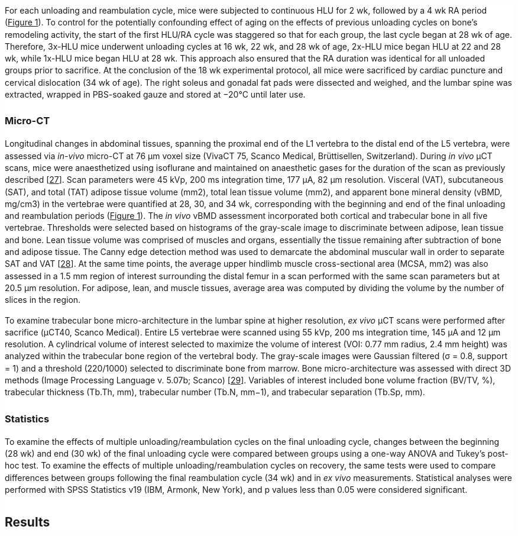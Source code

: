 For each unloading and reambulation cycle, mice were subjected to continuous HLU for 2 wk, followed by a 4 wk RA period ([Figure 1](#F1)). To control for the potentially confounding effect of aging on the effects of previous unloading cycles on bone’s remodeling activity, the start of the first HLU/RA cycle was staggered so that for each group, the last cycle began at 28 wk of age. Therefore, 3x-HLU mice underwent unloading cycles at 16 wk, 22 wk, and 28 wk of age, 2x-HLU mice began HLU at 22 and 28 wk, while 1x-HLU mice began HLU at 28 wk. This approach also ensured that the RA duration was identical for all unloaded groups prior to sacrifice. At the conclusion of the 18 wk experimental protocol, all mice were sacrificed by cardiac puncture and cervical dislocation (34 wk of age). The right soleus and gonadal fat pads were dissected and weighed, and the lumbar spine was extracted, wrapped in PBS-soaked gauze and stored at −20°C until later use.

### Micro-CT

Longitudinal changes in abdominal tissues, spanning the proximal end of the L1 vertebra to the distal end of the L5 vertebra, were assessed via _in-vivo_ micro-CT at 76 µm voxel size (VivaCT 75, Scanco Medical, Brüttisellen, Switzerland). During _in vivo_ µCT scans, mice were anaesthetized using isoflurane and maintained on anaesthetic gases for the duration of the scan as previously described \[[27](#R27)\]. Scan parameters were 45 kVp, 200 ms integration time, 177 µA, 82 µm resolution. Visceral (VAT), subcutaneous (SAT), and total (TAT) adipose tissue volume (mm2), total lean tissue volume (mm2), and apparent bone mineral density (vBMD, mg/cm3) in the vertebrae were quantified at 28, 30, and 34 wk, corresponding with the beginning and end of the final unloading and reambulation periods ([Figure 1](#F1)). The _in vivo_ vBMD assessment incorporated both cortical and trabecular bone in all five vertebrae. Thresholds were selected based on histograms of the gray-scale image to discriminate between adipose, lean tissue and bone. Lean tissue volume was comprised of muscles and organs, essentially the tissue remaining after subtraction of bone and adipose tissue. The Canny edge detection method was used to demarcate the abdominal muscular wall in order to separate SAT and VAT \[[28](#R28)\]. At the same time points, the average upper hindlimb muscle cross-sectional area (MCSA, mm2) was also assessed in a 1.5 mm region of interest surrounding the distal femur in a scan performed with the same scan parameters but at 20.5 µm resolution. For adipose, lean, and muscle tissues, average area was computed by dividing the volume by the number of slices in the region.

To examine trabecular bone micro-architecture in the lumbar spine at higher resolution, _ex vivo_ µCT scans were performed after sacrifice (µCT40, Scanco Medical). Entire L5 vertebrae were scanned using 55 kVp, 200 ms integration time, 145 µA and 12 µm resolution. A cylindrical volume of interest selected to maximize the volume of interest (VOI: 0.77 mm radius, 2.4 mm height) was analyzed within the trabecular bone region of the vertebral body. The gray-scale images were Gaussian filtered (σ = 0.8, support = 1) and a threshold (220/1000) selected to discriminate bone from marrow. Bone micro-architecture was assessed with direct 3D methods (Image Processing Language v. 5.07b; Scanco) \[[29](#R29)\]. Variables of interest included bone volume fraction (BV/TV, %), trabecular thickness (Tb.Th, mm), trabecular number (Tb.N, mm−1), and trabecular separation (Tb.Sp, mm).

### Statistics

To examine the effects of multiple unloading/reambulation cycles on the final unloading cycle, changes between the beginning (28 wk) and end (30 wk) of the final unloading cycle were compared between groups using a one-way ANOVA and Tukey’s post-hoc test. To examine the effects of multiple unloading/reambulation cycles on recovery, the same tests were used to compare differences between groups following the final reambulation cycle (34 wk) and in _ex vivo_ measurements. Statistical analyses were performed with SPSS Statistics v19 (IBM, Armonk, New York), and p values less than 0.05 were considered significant.

## Results
